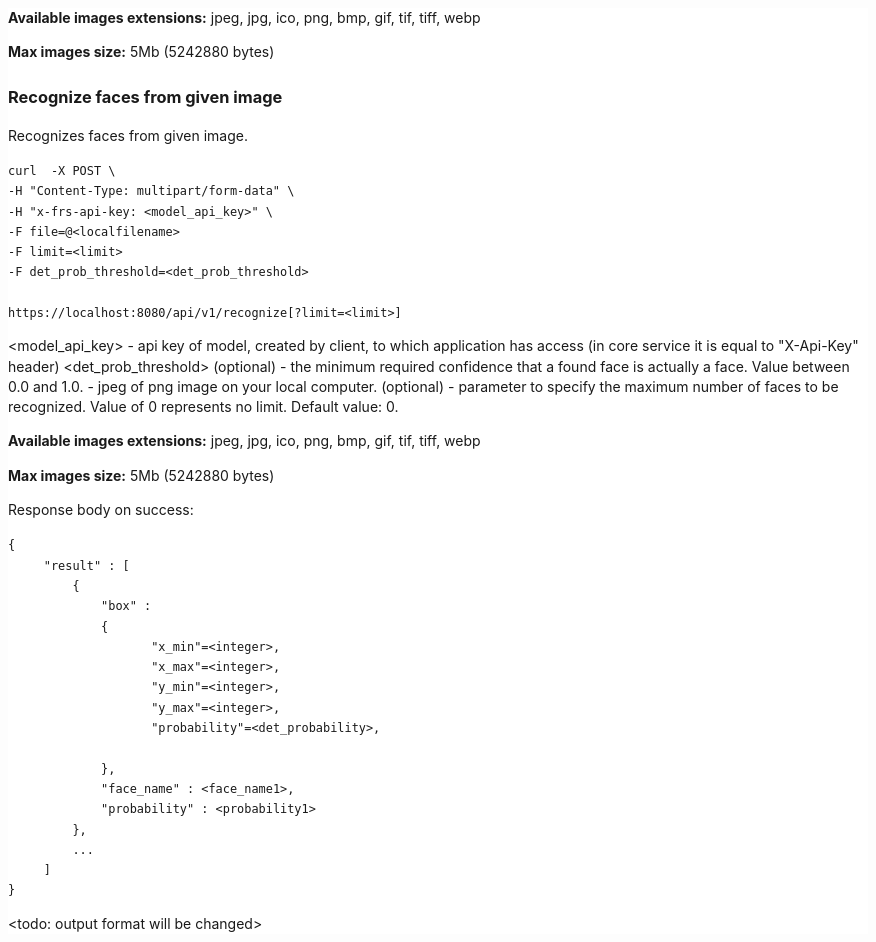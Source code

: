 **Available images extensions:** jpeg, jpg, ico, png, bmp, gif, tif, tiff, webp

**Max images size:** 5Mb (5242880 bytes)



### Recognize faces from given image

Recognizes faces from given image.
```
curl  -X POST \
-H "Content-Type: multipart/form-data" \
-H "x-frs-api-key: <model_api_key>" \
-F file=@<localfilename>
-F limit=<limit>
-F det_prob_threshold=<det_prob_threshold>

https://localhost:8080/api/v1/recognize[?limit=<limit>]
```


<model_api_key> - api key of model, created by client, to which application has access (in core service it is equal to "X-Api-Key" header)
<det_prob_threshold> (optional) - the minimum required confidence that a found face is actually a face. Value between 0.0 and 1.0.
<localfilename> - jpeg of png image on your local computer.
<limit> (optional) - parameter to specify the maximum number of faces to be recognized. Value of 0 represents no limit. Default value: 0. 

**Available images extensions:** jpeg, jpg, ico, png, bmp, gif, tif, tiff, webp

**Max images size:** 5Mb (5242880 bytes)

Response body on success:
```
{
     "result" : [
         {
             "box" :
             {
                    "x_min"=<integer>,
                    "x_max"=<integer>,
                    "y_min"=<integer>,
                    "y_max"=<integer>,
                    "probability"=<det_probability>,

             },
             "face_name" : <face_name1>,
             "probability" : <probability1>
         },
         ...
     ]
}
```
<todo: output format will be changed>
